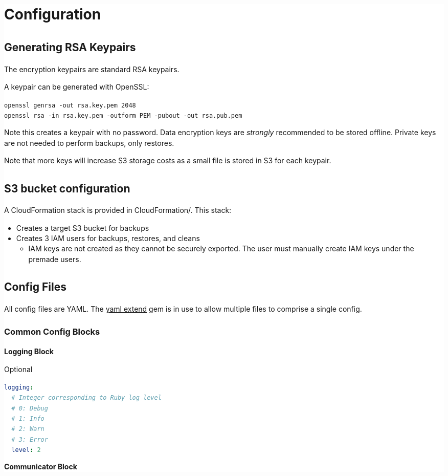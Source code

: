 Configuration
=============

Generating RSA Keypairs
-----------------------

The encryption keypairs are standard RSA keypairs.

A keypair can be generated with OpenSSL:

```
openssl genrsa -out rsa.key.pem 2048
openssl rsa -in rsa.key.pem -outform PEM -pubout -out rsa.pub.pem

```

Note this creates a keypair with no password.
Data encryption keys are *strongly* recommended to be stored offline.
Private keys are not needed to perform backups, only restores.

Note that more keys will increase S3 storage costs as a small file is stored in S3 for each keypair.

S3 bucket configuration
-----------------------

A CloudFormation stack is provided in CloudFormation/.
This stack:

- Creates a target S3 bucket for backups
- Creates 3 IAM users for backups, restores, and cleans
  - IAM keys are not created as they cannot be securely exported.  The user must manually create IAM keys under the premade users.

Config Files
------------

All config files are YAML.
The [yaml extend](https://github.com/magynhard/yaml_extend) gem is in use to allow multiple files to comprise a single config.

### Common Config Blocks

**Logging Block**

Optional

```yaml
logging:
  # Integer corresponding to Ruby log level
  # 0: Debug
  # 1: Info
  # 2: Warn
  # 3: Error
  level: 2
```

**Communicator Block**
